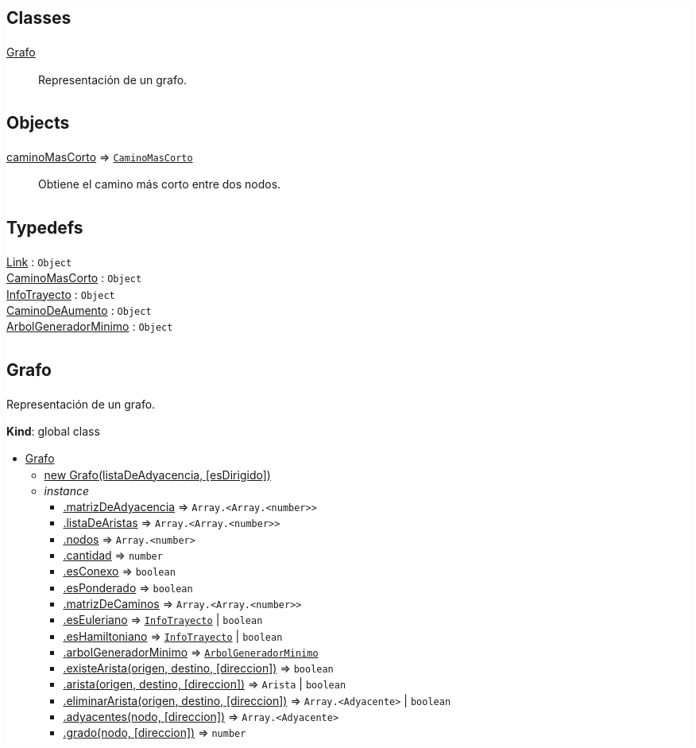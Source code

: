 ## Classes

<dl>
<dt><a href="#Grafo">Grafo</a></dt>
<dd><p>Representación de un grafo.</p>
</dd>
</dl>

## Objects

<dl>
<dt><a href="#caminoMasCorto">caminoMasCorto</a> ⇒ <code><a href="#CaminoMasCorto">CaminoMasCorto</a></code></dt>
<dd><p>Obtiene el camino más corto entre dos nodos.</p>
</dd>
</dl>

## Typedefs

<dl>
<dt><a href="#Link">Link</a> : <code>Object</code></dt>
<dd></dd>
<dt><a href="#CaminoMasCorto">CaminoMasCorto</a> : <code>Object</code></dt>
<dd></dd>
<dt><a href="#InfoTrayecto">InfoTrayecto</a> : <code>Object</code></dt>
<dd></dd>
<dt><a href="#CaminoDeAumento">CaminoDeAumento</a> : <code>Object</code></dt>
<dd></dd>
<dt><a href="#ArbolGeneradorMinimo">ArbolGeneradorMinimo</a> : <code>Object</code></dt>
<dd></dd>
</dl>

<a name="Grafo"></a>

## Grafo
Representación de un grafo.

**Kind**: global class  

* [Grafo](#Grafo)
    * [new Grafo(listaDeAdyacencia, [esDirigido])](#new_Grafo_new)
    * _instance_
        * [.matrizDeAdyacencia](#Grafo+matrizDeAdyacencia) ⇒ <code>Array.&lt;Array.&lt;number&gt;&gt;</code>
        * [.listaDeAristas](#Grafo+listaDeAristas) ⇒ <code>Array.&lt;Array.&lt;number&gt;&gt;</code>
        * [.nodos](#Grafo+nodos) ⇒ <code>Array.&lt;number&gt;</code>
        * [.cantidad](#Grafo+cantidad) ⇒ <code>number</code>
        * [.esConexo](#Grafo+esConexo) ⇒ <code>boolean</code>
        * [.esPonderado](#Grafo+esPonderado) ⇒ <code>boolean</code>
        * [.matrizDeCaminos](#Grafo+matrizDeCaminos) ⇒ <code>Array.&lt;Array.&lt;number&gt;&gt;</code>
        * [.esEuleriano](#Grafo+esEuleriano) ⇒ [<code>InfoTrayecto</code>](#InfoTrayecto) \| <code>boolean</code>
        * [.esHamiltoniano](#Grafo+esHamiltoniano) ⇒ [<code>InfoTrayecto</code>](#InfoTrayecto) \| <code>boolean</code>
        * [.arbolGeneradorMinimo](#Grafo+arbolGeneradorMinimo) ⇒ [<code>ArbolGeneradorMinimo</code>](#ArbolGeneradorMinimo)
        * [.existeArista(origen, destino, [direccion])](#Grafo+existeArista) ⇒ <code>boolean</code>
        * [.arista(origen, destino, [direccion])](#Grafo+arista) ⇒ <code>Arista</code> \| <code>boolean</code>
        * [.eliminarArista(origen, destino, [direccion])](#Grafo+eliminarArista) ⇒ <code>Array.&lt;Adyacente&gt;</code> \| <code>boolean</code>
        * [.adyacentes(nodo, [direccion])](#Grafo+adyacentes) ⇒ <code>Array.&lt;Adyacente&gt;</code>
        * [.grado(nodo, [direccion])](#Grafo+grado) ⇒ <code>number</code>